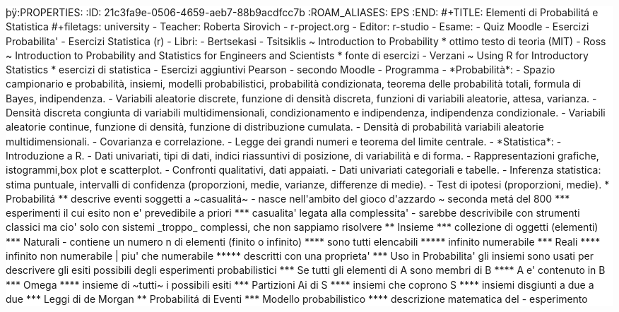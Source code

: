 þÿ : P R O P E R T I E S :    : I D :               2 1 c 3 f a 9 e - 0 5 0 6 - 4 6 5 9 - a e b 7 - 8 8 b 9 a c d f c c 7 b    : R O A M \_ A L I A S E S :   E P S    : E N D :    # + T I T L E :   E l e m e n t i   d i   P r o b a b i l i t á   e   S t a t i s t i c a    # + f i l e t a g s :   u n i v e r s i t y    -   T e a c h e r :     R o b e r t a   S i r o v i c h       -   r - p r o j e c t . o r g    -   E d i t o r :   r - s t u d i o    -   E s a m e :        -   Q u i z   M o o d l e            -   E s e r c i z i   P r o b a b i l i t a '            -   E s e r c i z i   S t a t i s t i c a   ( r )    -   L i b r i :        -   B e r t s e k a s i   -   T s i t s i k l i s   ~   I n t r o d u c t i o n   t o   P r o b a b i l i t y            \*   o t t i m o   t e s t o   d i   t e o r i a   ( M I T )        -   R o s s   ~   I n t r o d u c t i o n   t o   P r o b a b i l i t y   a n d   S t a t i s t i c s   f o r   E n g i n e e r s   a n d   S c i e n t i s t s            \*   f o n t e   d i   e s e r c i z i        -   V e r z a n i   ~   U s i n g   R   f o r   I n t r o d u c t o r y   S t a t i s t i c s            \*   e s e r c i z i   d i   s t a t i s t i c a    -   E s e r c i z i   a g g i u n t i v i   P e a r s o n        -   s e c o n d o   M o o d l e    -   P r o g r a m m a        -   \* P r o b a b i l i t à \* :            -   S p a z i o   c a m p i o n a r i o   e   p r o b a b i l i t à ,   i n s i e m i ,   m o d e l l i   p r o b a b i l i s t i c i ,   p r o b a b i l i t à   c o n d i z i o n a t a ,   t e o r e m a   d e l l e   p r o b a b i l i t à   t o t a l i ,   f o r m u l a   d i   B a y e s ,   i n d i p e n d e n z a .            -   V a r i a b i l i   a l e a t o r i e   d i s c r e t e ,   f u n z i o n e   d i   d e n s i t à   d i s c r e t a ,   f u n z i o n i   d i   v a r i a b i l i   a l e a t o r i e ,   a t t e s a ,   v a r i a n z a .            -   D e n s i t à   d i s c r e t a   c o n g i u n t a   d i   v a r i a b i l i   m u l t i d i m e n s i o n a l i ,   c o n d i z i o n a m e n t o   e   i n d i p e n d e n z a ,   i n d i p e n d e n z a   c o n d i z i o n a l e .            -   V a r i a b i l i   a l e a t o r i e   c o n t i n u e ,   f u n z i o n e   d i   d e n s i t à ,   f u n z i o n e   d i   d i s t r i b u z i o n e   c u m u l a t a .            -   D e n s i t à   d i   p r o b a b i l i t à   v a r i a b i l i   a l e a t o r i e   m u l t i d i m e n s i o n a l i .            -   C o v a r i a n z a   e   c o r r e l a z i o n e .            -   L e g g e   d e i   g r a n d i   n u m e r i   e   t e o r e m a   d e l   l i m i t e   c e n t r a l e .        -   \* S t a t i s t i c a \* :            -   I n t r o d u z i o n e   a   R .            -   D a t i   u n i v a r i a t i ,   t i p i   d i   d a t i ,   i n d i c i   r i a s s u n t i v i   d i   p o s i z i o n e ,   d i   v a r i a b i l i t à   e   d i   f o r m a .            -   R a p p r e s e n t a z i o n i   g r a f i c h e ,   i s t o g r a m m i , b o x   p l o t   e   s c a t t e r p l o t .            -   C o n f r o n t i   q u a l i t a t i v i ,   d a t i   a p p a i a t i .            -   D a t i   u n i v a r i a t i   c a t e g o r i a l i   e   t a b e l l e .            -   I n f e r e n z a   s t a t i s t i c a :   s t i m a   p u n t u a l e ,     i n t e r v a l l i   d i   c o n f i d e n z a   ( p r o p o r z i o n i ,   m e d i e ,   v a r i a n z e ,   d i f f e r e n z e   d i   m e d i e ) .            -   T e s t   d i   i p o t e s i   ( p r o p o r z i o n i ,   m e d i e ) .       \*   P r o b a b i l i t á    \* \*   d e s c r i v e   e v e n t i   s o g g e t t i   a   ~ c a s u a l i t á ~    -   n a s c e   n e l l ' a m b i t o   d e l   g i o c o   d ' a z z a r d o   ~   s e c o n d a   m e t á   d e l   8 0 0       \* \* \*   e s p e r i m e n t i   i l   c u i   e s i t o   n o n   e '   p r e v e d i b i l e   a   p r i o r i       \* \* \*   c a s u a l i t a '   l e g a t a   a l l a   c o m p l e s s i t a '       -   s a r e b b e   d e s c r i v i b i l e   c o n   s t r u m e n t i   c l a s s i c i   m a   c i o '   s o l o   c o n   s i s t e m i   \_ t r o p p o \_   c o m p l e s s i ,   c h e   n o n   s a p p i a m o   r i s o l v e r e       \* \*   I n s i e m e    \* \* \*   c o l l e z i o n e   d i   o g g e t t i   ( e l e m e n t i )       \* \* \*   N a t u r a l i   -   c o n t i e n e   u n   n u m e r o   n   d i   e l e m e n t i   ( f i n i t o   o   i n f i n i t o )       \* \* \* \*   s o n o   t u t t i   e l e n c a b i l i       \* \* \* \* \*   i n f i n i t o   n u m e r a b i l e       \* \* \*   R e a l i       \* \* \* \*   i n f i n i t o   n o n   n u m e r a b i l e   \|   p i u '   c h e   n u m e r a b i l e       \* \* \* \* \*   d e s c r i t t i   c o n   u n a   p r o p r i e t a '       \* \* \*   U s o   i n   P r o b a b i l i t a '    g l i   i n s i e m i   s o n o   u s a t i   p e r   d e s c r i v e r e   g l i   e s i t i   p o s s i b i l i   d e g l i   e s p e r i m e n t i   p r o b a b i l i s t i c i          \* \* \*   S e   t u t t i   g l i   e l e m e n t i   d i   A   s o n o   m e m b r i   d i   B       \* \* \* \*   A   e '   c o n t e n u t o   i n   B       \* \* \*   O m e g a       \* \* \* \*   i n s i e m e   d i   ~ t u t t i ~   i   p o s s i b i l i   e s i t i       \* \* \*   P a r t i z i o n i   A i   d i   S       \* \* \* \*   i n s i e m i   c h e   c o p r o n o   S       \* \* \* \*   i n s i e m i   d i s g i u n t i   a   d u e   a   d u e       \* \* \*   L e g g i   d i   d e   M o r g a n       \* \*   P r o b a b i l i t á   d i   E v e n t i       \* \* \*   M o d e l l o   p r o b a b i l i s t i c o    \* \* \* \*   d e s c r i z i o n e   m a t e m a t i c a   d e l    -   e s p e r i m e n t o 